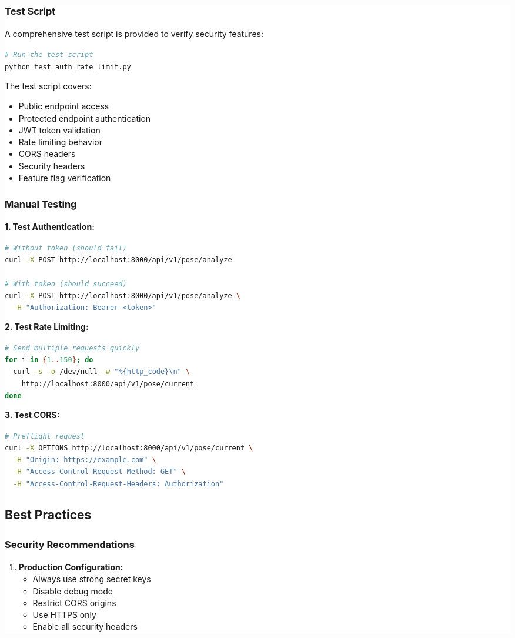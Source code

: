 ### Test Script

A comprehensive test script is provided to verify security features:

```bash
# Run the test script
python test_auth_rate_limit.py
```

The test script covers:
- Public endpoint access
- Protected endpoint authentication
- JWT token validation
- Rate limiting behavior
- CORS headers
- Security headers
- Feature flag verification

### Manual Testing

**1. Test Authentication:**
```bash
# Without token (should fail)
curl -X POST http://localhost:8000/api/v1/pose/analyze

# With token (should succeed)
curl -X POST http://localhost:8000/api/v1/pose/analyze \
  -H "Authorization: Bearer <token>"
```

**2. Test Rate Limiting:**
```bash
# Send multiple requests quickly
for i in {1..150}; do
  curl -s -o /dev/null -w "%{http_code}\n" \
    http://localhost:8000/api/v1/pose/current
done
```

**3. Test CORS:**
```bash
# Preflight request
curl -X OPTIONS http://localhost:8000/api/v1/pose/current \
  -H "Origin: https://example.com" \
  -H "Access-Control-Request-Method: GET" \
  -H "Access-Control-Request-Headers: Authorization"
```

## Best Practices

### Security Recommendations

1. **Production Configuration:**
   - Always use strong secret keys
   - Disable debug mode
   - Restrict CORS origins
   - Use HTTPS only
   - Enable all security headers
